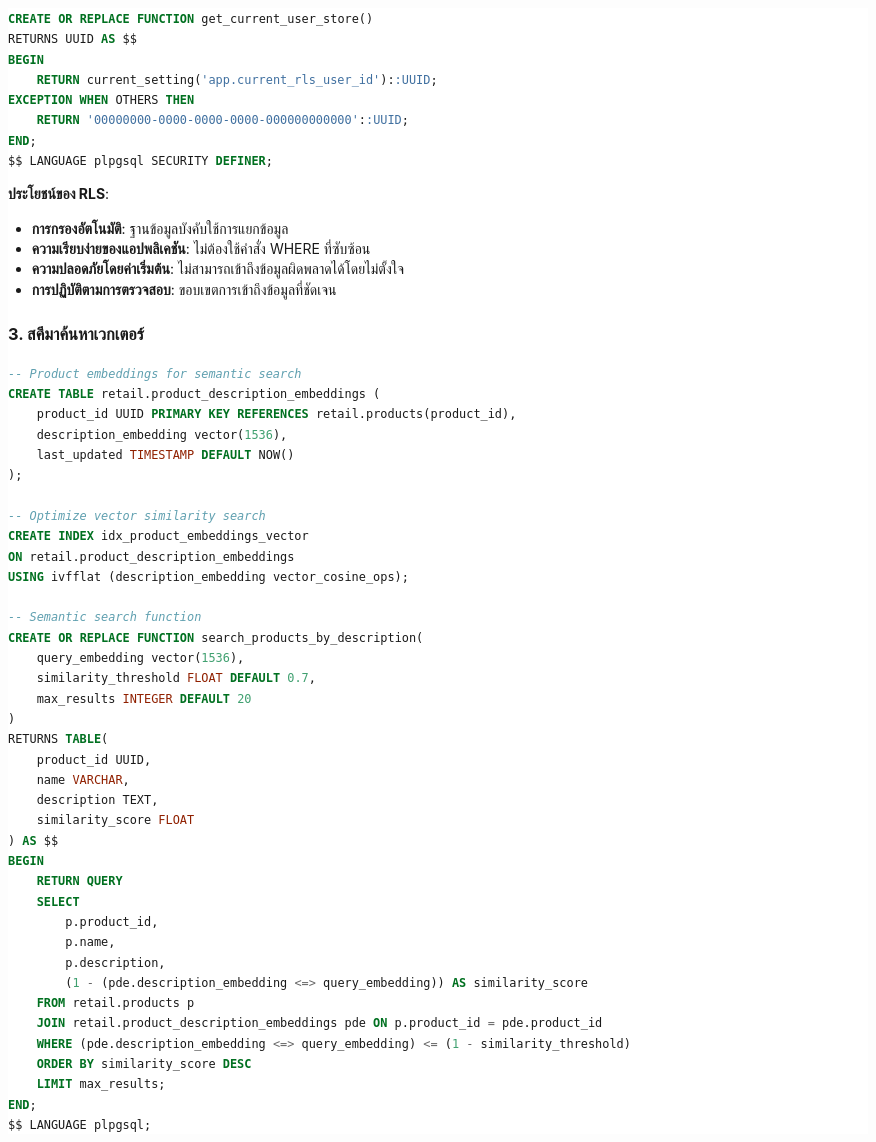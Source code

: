 ```sql
CREATE OR REPLACE FUNCTION get_current_user_store()
RETURNS UUID AS $$
BEGIN
    RETURN current_setting('app.current_rls_user_id')::UUID;
EXCEPTION WHEN OTHERS THEN
    RETURN '00000000-0000-0000-0000-000000000000'::UUID;
END;
$$ LANGUAGE plpgsql SECURITY DEFINER;
```

**ประโยชน์ของ RLS**:
- **การกรองอัตโนมัติ**: ฐานข้อมูลบังคับใช้การแยกข้อมูล
- **ความเรียบง่ายของแอปพลิเคชัน**: ไม่ต้องใช้คำสั่ง WHERE ที่ซับซ้อน
- **ความปลอดภัยโดยค่าเริ่มต้น**: ไม่สามารถเข้าถึงข้อมูลผิดพลาดได้โดยไม่ตั้งใจ
- **การปฏิบัติตามการตรวจสอบ**: ขอบเขตการเข้าถึงข้อมูลที่ชัดเจน

### 3. สคีมาค้นหาเวกเตอร์

```sql
-- Product embeddings for semantic search
CREATE TABLE retail.product_description_embeddings (
    product_id UUID PRIMARY KEY REFERENCES retail.products(product_id),
    description_embedding vector(1536),
    last_updated TIMESTAMP DEFAULT NOW()
);

-- Optimize vector similarity search
CREATE INDEX idx_product_embeddings_vector 
ON retail.product_description_embeddings 
USING ivfflat (description_embedding vector_cosine_ops);

-- Semantic search function
CREATE OR REPLACE FUNCTION search_products_by_description(
    query_embedding vector(1536),
    similarity_threshold FLOAT DEFAULT 0.7,
    max_results INTEGER DEFAULT 20
)
RETURNS TABLE(
    product_id UUID,
    name VARCHAR,
    description TEXT,
    similarity_score FLOAT
) AS $$
BEGIN
    RETURN QUERY
    SELECT 
        p.product_id,
        p.name,
        p.description,
        (1 - (pde.description_embedding <=> query_embedding)) AS similarity_score
    FROM retail.products p
    JOIN retail.product_description_embeddings pde ON p.product_id = pde.product_id
    WHERE (pde.description_embedding <=> query_embedding) <= (1 - similarity_threshold)
    ORDER BY similarity_score DESC
    LIMIT max_results;
END;
$$ LANGUAGE plpgsql;
```
